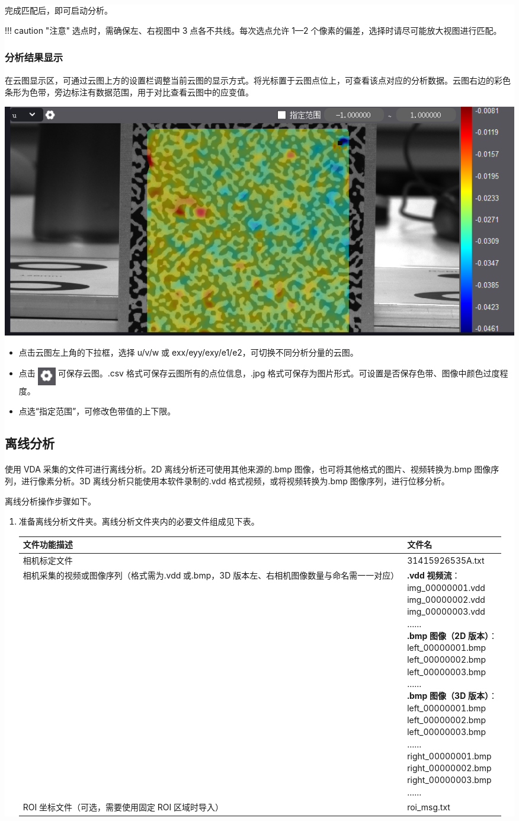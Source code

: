 完成匹配后，即可启动分析。

!!! caution "注意"
    选点时，需确保左、右视图中 3 点各不共线。每次选点允许 1—2 个像素的偏差，选择时请尽可能放大视图进行匹配。

### 分析结果显示

在云图显示区，可通过云图上方的设置栏调整当前云图的显示方式。将光标置于云图点位上，可查看该点对应的分析数据。云图右边的彩色条形为色带，旁边标注有数据范围，用于对比查看云图中的应变值。

<div align="center"><img src="../../../assets/vda/vda_analyzer/CloudMapDisplay.png" alt="CloudMapDisplay"></div>

- 点击云图左上角的下拉框，选择 u/v/w 或 exx/eyy/exy/e1/e2，可切换不同分析分量的云图。

- 点击 <img src="../../../assets/vda/vda_analyzer/icons/SaveCloudMap.png" alt="icon-SaveCloudMap" width="30" height="30" align="top"> 可保存云图。.csv 格式可保存云图所有的点位信息，.jpg 格式可保存为图片形式。可设置是否保存色带、图像中颜色过度程度。

- 点选“指定范围”，可修改色带值的上下限。

## 离线分析

使用 VDA 采集的文件可进行离线分析。2D 离线分析还可使用其他来源的.bmp 图像，也可将其他格式的图片、视频转换为.bmp 图像序列，进行像素分析。3D 离线分析只能使用本软件录制的.vdd 格式视频，或将视频转换为.bmp 图像序列，进行位移分析。

离线分析操作步骤如下。

1. 准备离线分析文件夹。离线分析文件夹内的必要文件组成见下表。

    | 文件功能描述 | 文件名 |
    | ---- | ------------ |
    | 相机标定文件 | 31415926535A.txt | 
    | 相机采集的视频或图像序列（格式需为.vdd 或.bmp，3D 版本左、右相机图像数量与命名需一一对应） | **.vdd 视频流**：<br>img_00000001.vdd<br>img_00000002.vdd<br>img_00000003.vdd<br>……<br>**.bmp 图像（2D 版本）**：<br>left_00000001.bmp<br>left_00000002.bmp<br>left_00000003.bmp<br>……<br>**.bmp 图像（3D 版本）**：<br>left_00000001.bmp<br>left_00000002.bmp<br>left_00000003.bmp<br>……<br>right_00000001.bmp<br>right_00000002.bmp<br>right_00000003.bmp<br>…… |
    | ROI 坐标文件（可选，需要使用固定 ROI 区域时导入） | roi_msg.txt |
